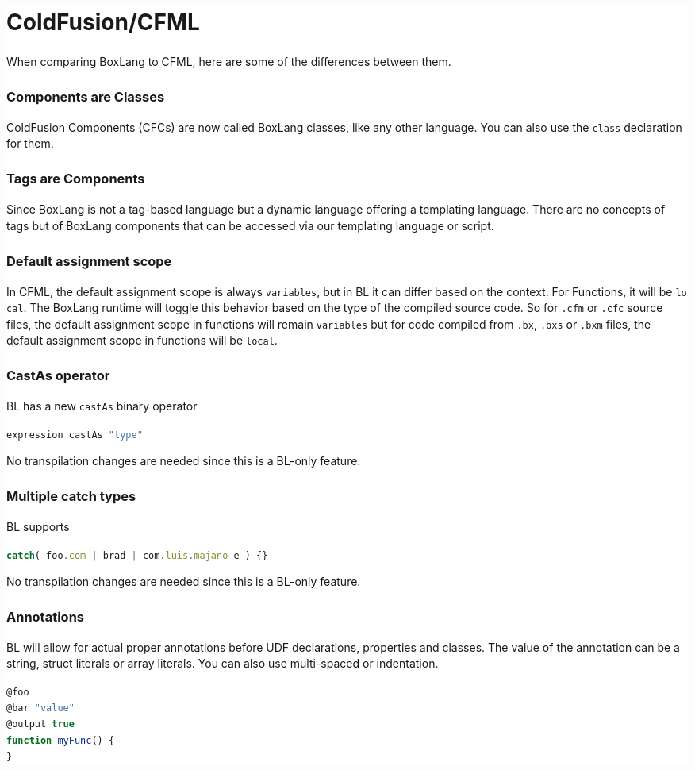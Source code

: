 # ColdFusion/CFML

When comparing BoxLang to CFML, here are some of the differences between them.

### Components are Classes

ColdFusion Components (CFCs) are now called BoxLang classes, like any other language. You can also use the `class` declaration for them.

### Tags are Components

Since BoxLang is not a tag-based language but a dynamic language offering a templating language. There are no concepts of tags but of BoxLang components that can be accessed via our templating language or script.

### Default assignment scope

In CFML, the default assignment scope is always `variables`, but in BL it can differ based on the context. For Functions, it will be `local`. The BoxLang runtime will toggle this behavior based on the type of the compiled source code. So for `.cfm` or `.cfc` source files, the default assignment scope in functions will remain `variables` but for code compiled from `.bx`, `.bxs` or `.bxm` files, the default assignment scope in functions will be `local`.

### CastAs operator

BL has a new `castAs` binary operator

```jsx
expression castAs "type"
```

No transpilation changes are needed since this is a BL-only feature.

### Multiple catch types

BL supports

```jsx
catch( foo.com | brad | com.luis.majano e ) {}
```

No transpilation changes are needed since this is a BL-only feature.

### Annotations

BL will allow for actual proper annotations before UDF declarations, properties and classes. The value of the annotation can be a string, struct literals or array literals. You can also use multi-spaced or indentation.

```jsx
@foo
@bar "value"
@output true
function myFunc() {
}
```
